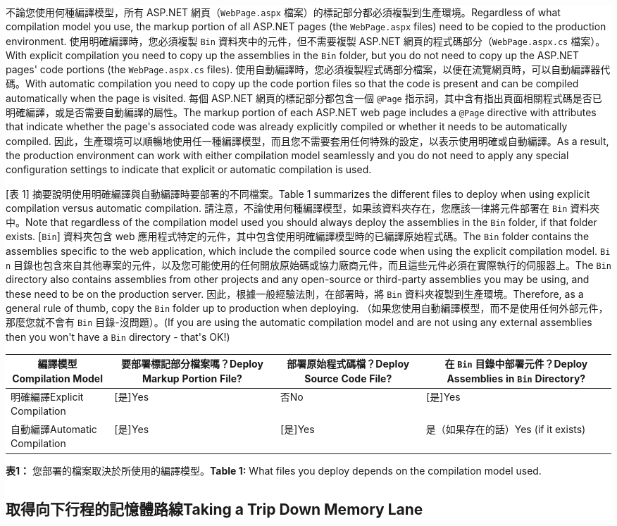 <span data-ttu-id="d4e7d-128">不論您使用何種編譯模型，所有 ASP.NET 網頁（`WebPage.aspx` 檔案）的標記部分都必須複製到生產環境。</span><span class="sxs-lookup"><span data-stu-id="d4e7d-128">Regardless of what compilation model you use, the markup portion of all ASP.NET pages (the `WebPage.aspx` files) need to be copied to the production environment.</span></span> <span data-ttu-id="d4e7d-129">使用明確編譯時，您必須複製 `Bin` 資料夾中的元件，但不需要複製 ASP.NET 網頁的程式碼部分（`WebPage.aspx.cs` 檔案）。</span><span class="sxs-lookup"><span data-stu-id="d4e7d-129">With explicit compilation you need to copy up the assemblies in the `Bin` folder, but you do not need to copy up the ASP.NET pages' code portions (the `WebPage.aspx.cs` files).</span></span> <span data-ttu-id="d4e7d-130">使用自動編譯時，您必須複製程式碼部分檔案，以便在流覽網頁時，可以自動編譯器代碼。</span><span class="sxs-lookup"><span data-stu-id="d4e7d-130">With automatic compilation you need to copy up the code portion files so that the code is present and can be compiled automatically when the page is visited.</span></span> <span data-ttu-id="d4e7d-131">每個 ASP.NET 網頁的標記部分都包含一個 `@Page` 指示詞，其中含有指出頁面相關程式碼是否已明確編譯，或是否需要自動編譯的屬性。</span><span class="sxs-lookup"><span data-stu-id="d4e7d-131">The markup portion of each ASP.NET web page includes a `@Page` directive with attributes that indicate whether the page's associated code was already explicitly compiled or whether it needs to be automatically compiled.</span></span> <span data-ttu-id="d4e7d-132">因此，生產環境可以順暢地使用任一種編譯模型，而且您不需要套用任何特殊的設定，以表示使用明確或自動編譯。</span><span class="sxs-lookup"><span data-stu-id="d4e7d-132">As a result, the production environment can work with either compilation model seamlessly and you do not need to apply any special configuration settings to indicate that explicit or automatic compilation is used.</span></span>

<span data-ttu-id="d4e7d-133">[表 1] 摘要說明使用明確編譯與自動編譯時要部署的不同檔案。</span><span class="sxs-lookup"><span data-stu-id="d4e7d-133">Table 1 summarizes the different files to deploy when using explicit compilation versus automatic compilation.</span></span> <span data-ttu-id="d4e7d-134">請注意，不論使用何種編譯模型，如果該資料夾存在，您應該一律將元件部署在 `Bin` 資料夾中。</span><span class="sxs-lookup"><span data-stu-id="d4e7d-134">Note that regardless of the compilation model used you should always deploy the assemblies in the `Bin` folder, if that folder exists.</span></span> <span data-ttu-id="d4e7d-135">[`Bin`] 資料夾包含 web 應用程式特定的元件，其中包含使用明確編譯模型時的已編譯原始程式碼。</span><span class="sxs-lookup"><span data-stu-id="d4e7d-135">The `Bin` folder contains the assemblies specific to the web application, which include the compiled source code when using the explicit compilation model.</span></span> <span data-ttu-id="d4e7d-136">`Bin` 目錄也包含來自其他專案的元件，以及您可能使用的任何開放原始碼或協力廠商元件，而且這些元件必須在實際執行的伺服器上。</span><span class="sxs-lookup"><span data-stu-id="d4e7d-136">The `Bin` directory also contains assemblies from other projects and any open-source or third-party assemblies you may be using, and these need to be on the production server.</span></span> <span data-ttu-id="d4e7d-137">因此，根據一般經驗法則，在部署時，將 `Bin` 資料夾複製到生產環境。</span><span class="sxs-lookup"><span data-stu-id="d4e7d-137">Therefore, as a general rule of thumb, copy the `Bin` folder up to production when deploying.</span></span> <span data-ttu-id="d4e7d-138">（如果您使用自動編譯模型，而不是使用任何外部元件，那麼您就不會有 `Bin` 目錄-沒問題）。</span><span class="sxs-lookup"><span data-stu-id="d4e7d-138">(If you are using the automatic compilation model and are not using any external assemblies then you won't have a `Bin` directory - that's OK!)</span></span>

| <span data-ttu-id="d4e7d-139">**編譯模型**</span><span class="sxs-lookup"><span data-stu-id="d4e7d-139">**Compilation Model**</span></span> | <span data-ttu-id="d4e7d-140">**要部署標記部分檔案嗎？**</span><span class="sxs-lookup"><span data-stu-id="d4e7d-140">**Deploy Markup Portion File?**</span></span> | <span data-ttu-id="d4e7d-141">**部署原始程式碼檔？**</span><span class="sxs-lookup"><span data-stu-id="d4e7d-141">**Deploy Source Code File?**</span></span> | <span data-ttu-id="d4e7d-142">**在 `Bin` 目錄中部署元件？**</span><span class="sxs-lookup"><span data-stu-id="d4e7d-142">**Deploy Assemblies in `Bin` Directory?**</span></span> |
| --- | --- | --- | --- |
| <span data-ttu-id="d4e7d-143">明確編譯</span><span class="sxs-lookup"><span data-stu-id="d4e7d-143">Explicit Compilation</span></span> | <span data-ttu-id="d4e7d-144">[是]</span><span class="sxs-lookup"><span data-stu-id="d4e7d-144">Yes</span></span> | <span data-ttu-id="d4e7d-145">否</span><span class="sxs-lookup"><span data-stu-id="d4e7d-145">No</span></span> | <span data-ttu-id="d4e7d-146">[是]</span><span class="sxs-lookup"><span data-stu-id="d4e7d-146">Yes</span></span> |
| <span data-ttu-id="d4e7d-147">自動編譯</span><span class="sxs-lookup"><span data-stu-id="d4e7d-147">Automatic Compilation</span></span> | <span data-ttu-id="d4e7d-148">[是]</span><span class="sxs-lookup"><span data-stu-id="d4e7d-148">Yes</span></span> | <span data-ttu-id="d4e7d-149">[是]</span><span class="sxs-lookup"><span data-stu-id="d4e7d-149">Yes</span></span> | <span data-ttu-id="d4e7d-150">是（如果存在的話）</span><span class="sxs-lookup"><span data-stu-id="d4e7d-150">Yes (if it exists)</span></span> |

<span data-ttu-id="d4e7d-151">**表1：** 您部署的檔案取決於所使用的編譯模型。</span><span class="sxs-lookup"><span data-stu-id="d4e7d-151">**Table 1:** What files you deploy depends on the compilation model used.</span></span>

## <a name="taking-a-trip-down-memory-lane"></a><span data-ttu-id="d4e7d-152">取得向下行程的記憶體路線</span><span class="sxs-lookup"><span data-stu-id="d4e7d-152">Taking a Trip Down Memory Lane</span></span>
